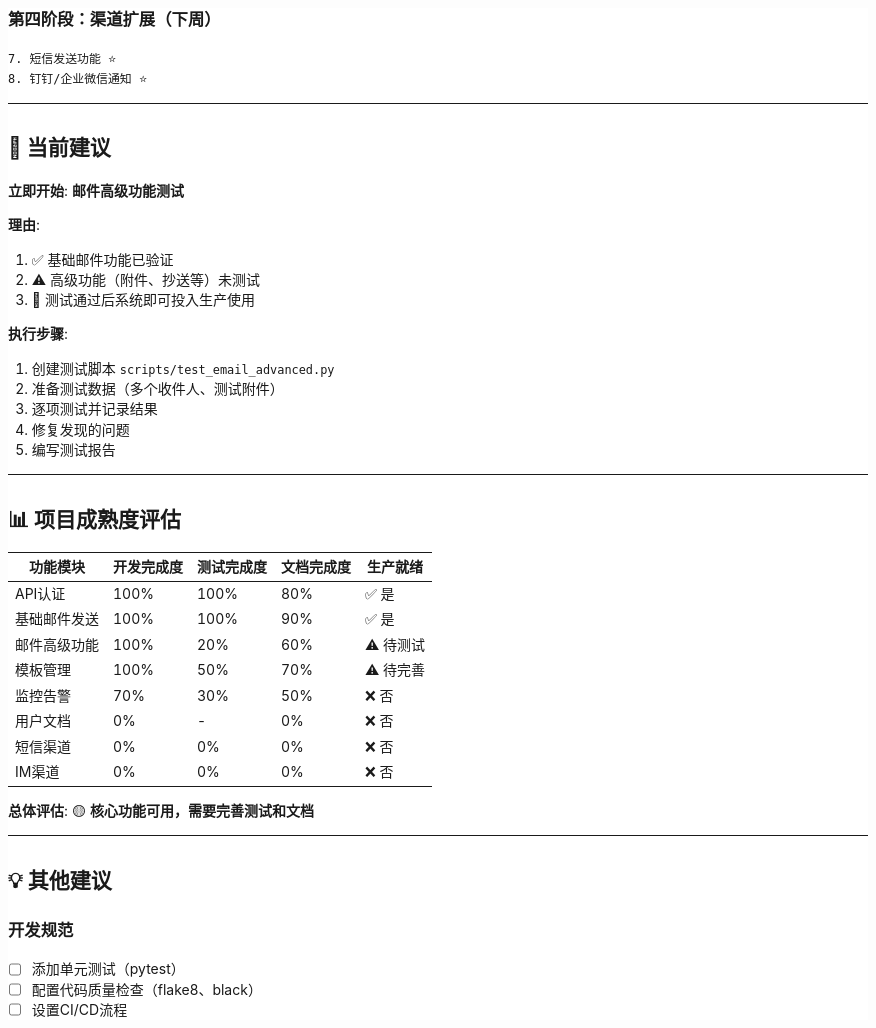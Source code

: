 ### 第四阶段：渠道扩展（下周）
```
7. 短信发送功能 ⭐
8. 钉钉/企业微信通知 ⭐
```

---

## 📝 当前建议

**立即开始**: **邮件高级功能测试**

**理由**:
1. ✅ 基础邮件功能已验证
2. ⚠️ 高级功能（附件、抄送等）未测试
3. 🎯 测试通过后系统即可投入生产使用

**执行步骤**:
1. 创建测试脚本 `scripts/test_email_advanced.py`
2. 准备测试数据（多个收件人、测试附件）
3. 逐项测试并记录结果
4. 修复发现的问题
5. 编写测试报告

---

## 📊 项目成熟度评估

| 功能模块 | 开发完成度 | 测试完成度 | 文档完成度 | 生产就绪 |
|---------|----------|----------|----------|---------|
| API认证 | 100% | 100% | 80% | ✅ 是 |
| 基础邮件发送 | 100% | 100% | 90% | ✅ 是 |
| 邮件高级功能 | 100% | 20% | 60% | ⚠️ 待测试 |
| 模板管理 | 100% | 50% | 70% | ⚠️ 待完善 |
| 监控告警 | 70% | 30% | 50% | ❌ 否 |
| 用户文档 | 0% | - | 0% | ❌ 否 |
| 短信渠道 | 0% | 0% | 0% | ❌ 否 |
| IM渠道 | 0% | 0% | 0% | ❌ 否 |

**总体评估**: 🟡 **核心功能可用，需要完善测试和文档**

---

## 💡 其他建议

### 开发规范
- [ ] 添加单元测试（pytest）
- [ ] 配置代码质量检查（flake8、black）
- [ ] 设置CI/CD流程
